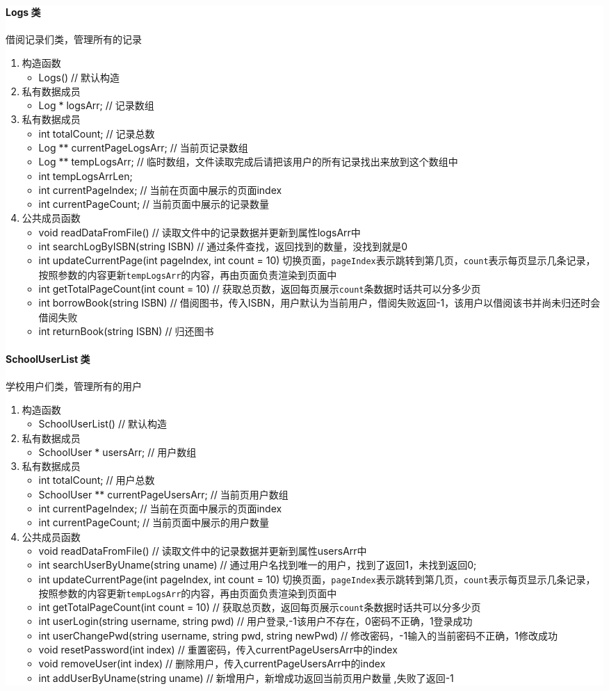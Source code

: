 #### Logs 类
借阅记录们类，管理所有的记录
1. 构造函数
    - Logs() // 默认构造
2. 私有数据成员
    - Log * logsArr; // 记录数组
3. 私有数据成员
    - int totalCount; // 记录总数
    - Log \** currentPageLogsArr; // 当前页记录数组 
    - Log \** tempLogsArr; // 临时数组，文件读取完成后请把该用户的所有记录找出来放到这个数组中
    - int tempLogsArrLen; 
    - int currentPageIndex; // 当前在页面中展示的页面index
    - int currentPageCount; // 当前页面中展示的记录数量 
3. 公共成员函数
    - void readDataFromFile()
    // 读取文件中的记录数据并更新到属性logsArr中
    - int searchLogByISBN(string ISBN)
    // 通过条件查找，返回找到的数量，没找到就是0
    - int updateCurrentPage(int pageIndex, int count = 10)
    切换页面，`pageIndex`表示跳转到第几页，`count`表示每页显示几条记录，按照参数的内容更新`tempLogsArr`的内容，再由页面负责渲染到页面中
    - int getTotalPageCount(int count = 10) 
    // 获取总页数，返回每页展示`count`条数据时话共可以分多少页
    - int borrowBook(string ISBN)
    // 借阅图书，传入ISBN，用户默认为当前用户，借阅失败返回-1，该用户以借阅该书并尚未归还时会借阅失败
    - int returnBook(string ISBN)
    // 归还图书
    
#### SchoolUserList 类
学校用户们类，管理所有的用户
1. 构造函数
    - SchoolUserList() // 默认构造
2. 私有数据成员
    - SchoolUser * usersArr; // 用户数组
3. 私有数据成员
    - int totalCount; // 用户总数
    - SchoolUser \** currentPageUsersArr; // 当前页用户数组 
    - int currentPageIndex; // 当前在页面中展示的页面index
    - int currentPageCount; // 当前页面中展示的用户数量 
3. 公共成员函数
    - void readDataFromFile()
    // 读取文件中的记录数据并更新到属性usersArr中
    - int searchUserByUname(string uname)
    // 通过用户名找到唯一的用户，找到了返回1，未找到返回0;
    - int updateCurrentPage(int pageIndex, int count = 10)
    切换页面，`pageIndex`表示跳转到第几页，`count`表示每页显示几条记录，按照参数的内容更新`tempLogsArr`的内容，再由页面负责渲染到页面中
    - int getTotalPageCount(int count = 10) 
    // 获取总页数，返回每页展示`count`条数据时话共可以分多少页
    - int userLogin(string username, string pwd)
    // 用户登录,-1该用户不存在，0密码不正确，1登录成功 
    - int userChangePwd(string username, string pwd, string newPwd)
    // 修改密码，-1输入的当前密码不正确，1修改成功
    -  void resetPassword(int index)
    // 重置密码，传入currentPageUsersArr中的index
    - void removeUser(int index)
    // 删除用户，传入currentPageUsersArr中的index 
    - int addUserByUname(string uname)
    // 新增用户，新增成功返回当前页用户数量 ,失败了返回-1 